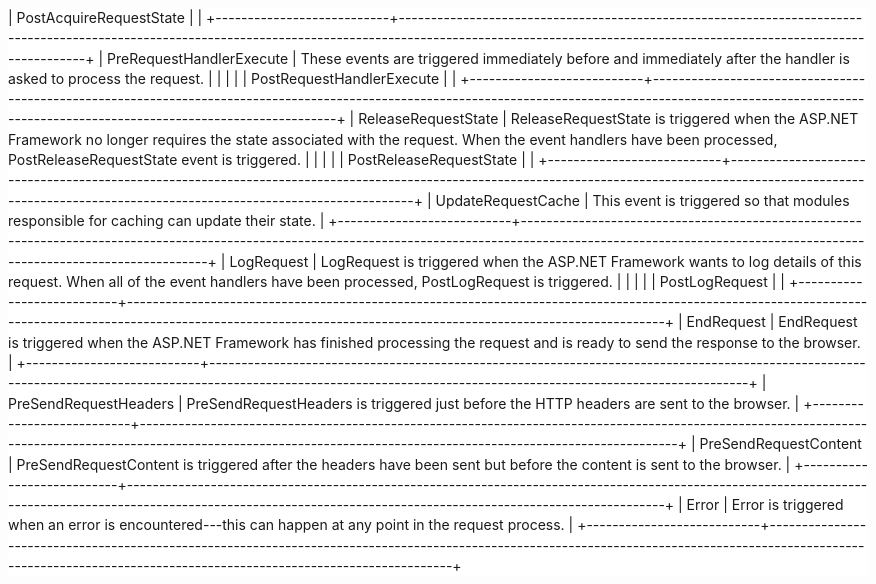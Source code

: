 | PostAcquireRequestState   |                                                                                                                                                                                                                         |
+---------------------------+-------------------------------------------------------------------------------------------------------------------------------------------------------------------------------------------------------------------------+
| PreRequestHandlerExecute  | These events are triggered immediately before and immediately after the handler is asked to process the request.                                                                                                        |
|                           |                                                                                                                                                                                                                         |
| PostRequestHandlerExecute |                                                                                                                                                                                                                         |
+---------------------------+-------------------------------------------------------------------------------------------------------------------------------------------------------------------------------------------------------------------------+
| ReleaseRequestState       | ReleaseRequestState is triggered when the ASP.NET Framework no longer requires the state associated with the request. When the event handlers have been processed, PostReleaseRequestState event is triggered.          |
|                           |                                                                                                                                                                                                                         |
| PostReleaseRequestState   |                                                                                                                                                                                                                         |
+---------------------------+-------------------------------------------------------------------------------------------------------------------------------------------------------------------------------------------------------------------------+
| UpdateRequestCache        | This event is triggered so that modules responsible for caching can update their state.                                                                                                                                 |
+---------------------------+-------------------------------------------------------------------------------------------------------------------------------------------------------------------------------------------------------------------------+
| LogRequest                | LogRequest is triggered when the ASP.NET Framework wants to log details of this request. When all of the event handlers have been processed, PostLogRequest is triggered.                                               |
|                           |                                                                                                                                                                                                                         |
| PostLogRequest            |                                                                                                                                                                                                                         |
+---------------------------+-------------------------------------------------------------------------------------------------------------------------------------------------------------------------------------------------------------------------+
| EndRequest                | EndRequest is triggered when the ASP.NET Framework has finished processing the request and is ready to send the response to the browser.                                                                                |
+---------------------------+-------------------------------------------------------------------------------------------------------------------------------------------------------------------------------------------------------------------------+
| PreSendRequestHeaders     | PreSendRequestHeaders is triggered just before the HTTP headers are sent to the browser.                                                                                                                                |
+---------------------------+-------------------------------------------------------------------------------------------------------------------------------------------------------------------------------------------------------------------------+
| PreSendRequestContent     | PreSendRequestContent is triggered after the headers have been sent but before the content is sent to the browser.                                                                                                      |
+---------------------------+-------------------------------------------------------------------------------------------------------------------------------------------------------------------------------------------------------------------------+
| Error                     | Error is triggered when an error is encountered---this can happen at any point in the request process.                                                                                                                  |
+---------------------------+-------------------------------------------------------------------------------------------------------------------------------------------------------------------------------------------------------------------------+
